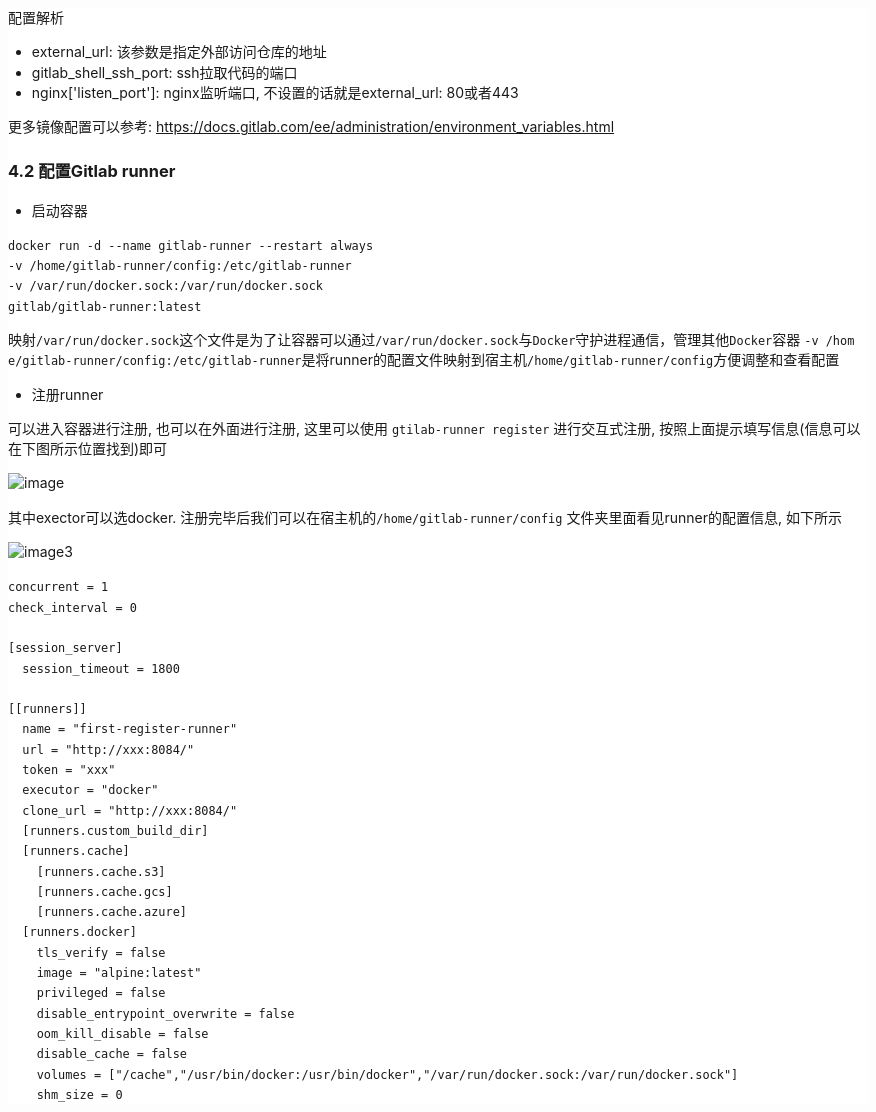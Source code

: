 配置解析

- external_url: 该参数是指定外部访问仓库的地址
- gitlab_shell_ssh_port: ssh拉取代码的端口
- nginx['listen_port']: nginx监听端口, 不设置的话就是external_url: 80或者443 

更多镜像配置可以参考: https://docs.gitlab.com/ee/administration/environment_variables.html



### 4.2 配置Gitlab runner

- 启动容器

```
docker run -d --name gitlab-runner --restart always
-v /home/gitlab-runner/config:/etc/gitlab-runner 
-v /var/run/docker.sock:/var/run/docker.sock 
gitlab/gitlab-runner:latest
```

映射`/var/run/docker.sock`这个文件是为了让容器可以通过`/var/run/docker.sock`与`Docker`守护进程通信，管理其他`Docker`容器 `-v /home/gitlab-runner/config:/etc/gitlab-runner`是将runner的配置文件映射到宿主机`/home/gitlab-runner/config`方便调整和查看配置

- 注册runner

可以进入容器进行注册, 也可以在外面进行注册, 这里可以使用 `gtilab-runner register` 进行交互式注册, 按照上面提示填写信息(信息可以在下图所示位置找到)即可

![image](https://cdn.jsdelivr.net/gh/scattter/blogweb/images/image.png)


其中exector可以选docker. 注册完毕后我们可以在宿主机的`/home/gitlab-runner/config` 文件夹里面看见runner的配置信息, 如下所示

![image3](https://cdn.jsdelivr.net/gh/scattter/blogweb/images/image3.png)


```
concurrent = 1
check_interval = 0

[session_server]
  session_timeout = 1800

[[runners]]
  name = "first-register-runner"
  url = "http://xxx:8084/"
  token = "xxx"
  executor = "docker"
  clone_url = "http://xxx:8084/"
  [runners.custom_build_dir]
  [runners.cache]
    [runners.cache.s3]
    [runners.cache.gcs]
    [runners.cache.azure]
  [runners.docker]
    tls_verify = false
    image = "alpine:latest"
    privileged = false
    disable_entrypoint_overwrite = false
    oom_kill_disable = false
    disable_cache = false
    volumes = ["/cache","/usr/bin/docker:/usr/bin/docker","/var/run/docker.sock:/var/run/docker.sock"]
    shm_size = 0
```
